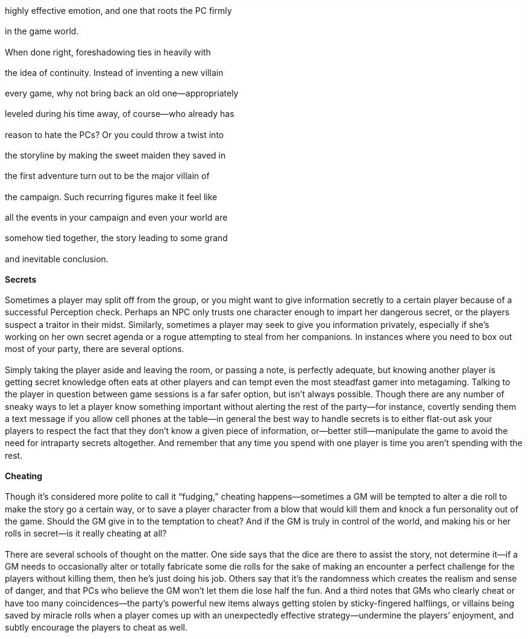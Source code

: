 highly effective emotion, and one that roots the PC firmly

in the game world.

When done right, foreshadowing ties in heavily with

the idea of continuity. Instead of inventing a new villain

every game, why not bring back an old one—appropriately

leveled during his time away, of course—who already has

reason to hate the PCs? Or you could throw a twist into

the storyline by making the sweet maiden they saved in

the first adventure turn out to be the major villain of

the campaign. Such recurring figures make it feel like

all the events in your campaign and even your world are

somehow tied together, the story leading to some grand

and inevitable conclusion.

**Secrets**

Sometimes a player may split off from the group, or you might want to give information secretly to a certain player because of a successful Perception check. Perhaps an NPC only trusts one character enough to impart her dangerous secret, or the players suspect a traitor in their midst. Similarly, sometimes a player may seek to give you information privately, especially if she’s working on her own secret agenda or a rogue attempting to steal from her companions. In instances where you need to box out most of your party, there are several options.

Simply taking the player aside and leaving the room, or passing a note, is perfectly adequate, but knowing another player is getting secret knowledge often eats at other players and can tempt even the most steadfast gamer into metagaming. Talking to the player in question between game sessions is a far safer option, but isn’t always possible. Though there are any number of sneaky ways to let a player know something important without alerting the rest of the party—for instance, covertly sending them a text message if you allow cell phones at the table—in general the best way to handle secrets is to either flat-out ask your players to respect the fact that they don’t know a given piece of information, or—better still—manipulate the game to avoid the need for intraparty secrets altogether. And remember that any time you spend with one player is time you aren’t spending with the rest.

**Cheating**

Though it’s considered more polite to call it “fudging,” cheating happens—sometimes a GM will be tempted to alter a die roll to make the story go a certain way, or to save a player character from a blow that would kill them and knock a fun personality out of the game. Should the GM give in to the temptation to cheat? And if the GM is truly in control of the world, and making his or her rolls in secret—is it really cheating at all?

There are several schools of thought on the matter. One side says that the dice are there to assist the story, not determine it—if a GM needs to occasionally alter or totally fabricate some die rolls for the sake of making an encounter a perfect challenge for the players without killing them, then he’s just doing his job. Others say that it’s the randomness which creates the realism and sense of danger, and that PCs who believe the GM won’t let them die lose half the fun. And a third notes that GMs who clearly cheat or have too many coincidences—the party’s powerful new items always getting stolen by sticky-fingered halflings, or villains being saved by miracle rolls when a player comes up with an unexpectedly effective strategy—undermine the players’ enjoyment, and subtly encourage the players to cheat as well.
